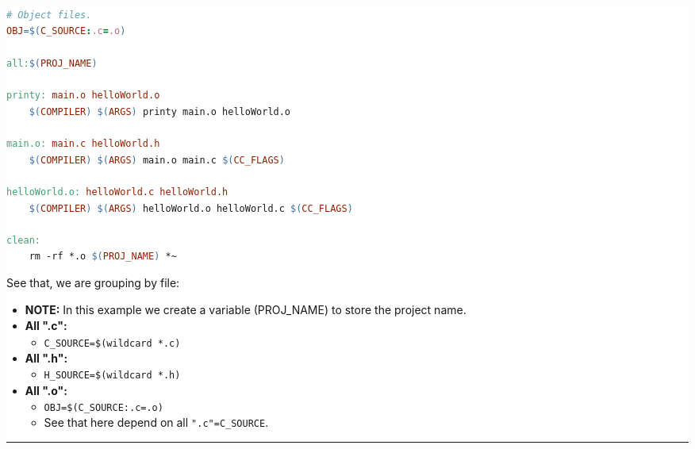 ```makefile
# Object files.
OBJ=$(C_SOURCE:.c=.o)

all:$(PROJ_NAME)

printy: main.o helloWorld.o
    $(COMPILER) $(ARGS) printy main.o helloWorld.o

main.o: main.c helloWorld.h
    $(COMPILER) $(ARGS) main.o main.c $(CC_FLAGS)

helloWorld.o: helloWorld.c helloWorld.h
    $(COMPILER) $(ARGS) helloWorld.o helloWorld.c $(CC_FLAGS)

clean:
    rm -rf *.o $(PROJ_NAME) *~
```

See that, we are grouping by file:

 - **NOTE:** In this example we create a variable (PROJ_NAME) to store the project name.
 - **All ".c":**
   - `C_SOURCE=$(wildcard *.c)`
 - **All ".h":**
   - `H_SOURCE=$(wildcard *.h)`
 - **All ".o":**
   - `OBJ=$(C_SOURCE:.c=.o)`
   - See that here depend on all `".c"=C_SOURCE`.










































---